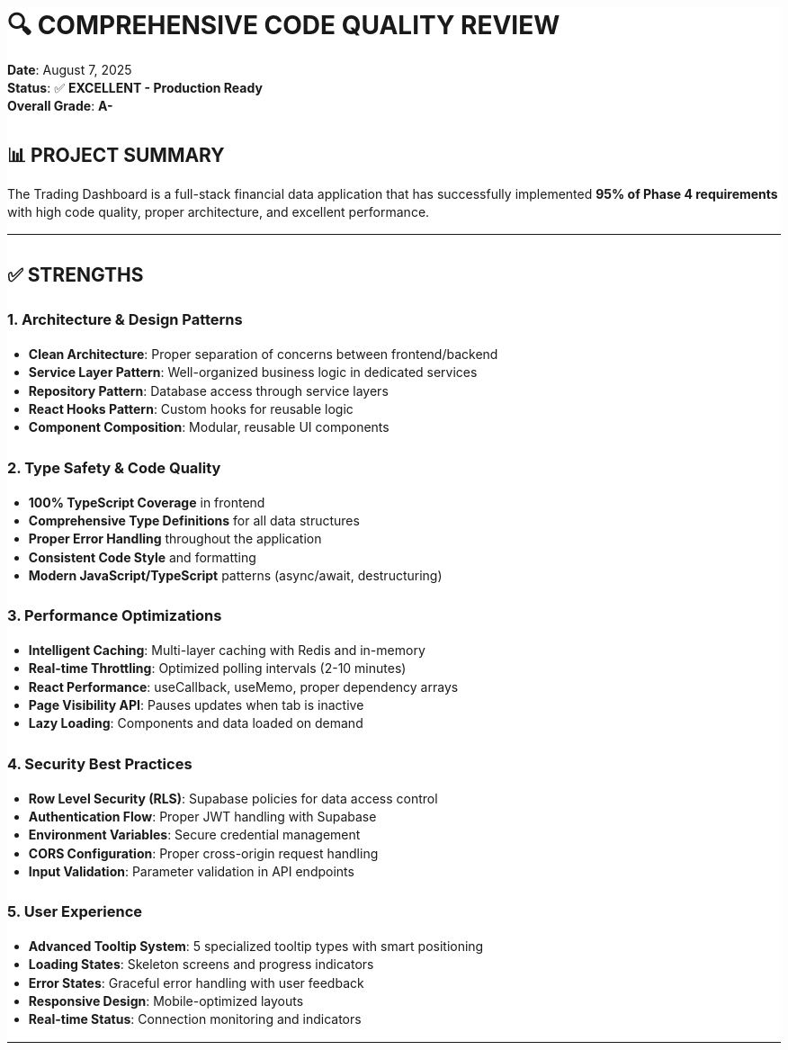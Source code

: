 # 🔍 **COMPREHENSIVE CODE QUALITY REVIEW**

**Date**: August 7, 2025  
**Status**: ✅ **EXCELLENT - Production Ready**  
**Overall Grade**: **A-**

## 📊 **PROJECT SUMMARY**

The Trading Dashboard is a full-stack financial data application that has successfully implemented **95% of Phase 4 requirements** with high code quality, proper architecture, and excellent performance.

---

## ✅ **STRENGTHS**

### **1. Architecture & Design Patterns**
- **Clean Architecture**: Proper separation of concerns between frontend/backend
- **Service Layer Pattern**: Well-organized business logic in dedicated services
- **Repository Pattern**: Database access through service layers
- **React Hooks Pattern**: Custom hooks for reusable logic
- **Component Composition**: Modular, reusable UI components

### **2. Type Safety & Code Quality**
- **100% TypeScript Coverage** in frontend
- **Comprehensive Type Definitions** for all data structures
- **Proper Error Handling** throughout the application
- **Consistent Code Style** and formatting
- **Modern JavaScript/TypeScript** patterns (async/await, destructuring)

### **3. Performance Optimizations**
- **Intelligent Caching**: Multi-layer caching with Redis and in-memory
- **Real-time Throttling**: Optimized polling intervals (2-10 minutes)
- **React Performance**: useCallback, useMemo, proper dependency arrays
- **Page Visibility API**: Pauses updates when tab is inactive
- **Lazy Loading**: Components and data loaded on demand

### **4. Security Best Practices**
- **Row Level Security (RLS)**: Supabase policies for data access control
- **Authentication Flow**: Proper JWT handling with Supabase
- **Environment Variables**: Secure credential management
- **CORS Configuration**: Proper cross-origin request handling
- **Input Validation**: Parameter validation in API endpoints

### **5. User Experience**
- **Advanced Tooltip System**: 5 specialized tooltip types with smart positioning
- **Loading States**: Skeleton screens and progress indicators
- **Error States**: Graceful error handling with user feedback
- **Responsive Design**: Mobile-optimized layouts
- **Real-time Status**: Connection monitoring and indicators

---